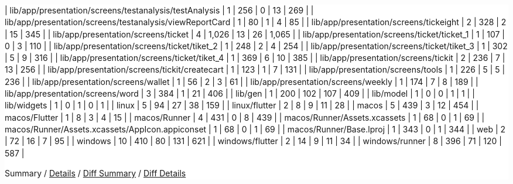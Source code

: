 | lib/app/presentation/screens/testanalysis/testAnalysis | 1 | 256 | 0 | 13 | 269 |
| lib/app/presentation/screens/testanalysis/viewReportCard | 1 | 80 | 1 | 4 | 85 |
| lib/app/presentation/screens/tickeight | 2 | 328 | 2 | 15 | 345 |
| lib/app/presentation/screens/ticket | 4 | 1,026 | 13 | 26 | 1,065 |
| lib/app/presentation/screens/ticket/ticket_1 | 1 | 107 | 0 | 3 | 110 |
| lib/app/presentation/screens/ticket/tiket_2 | 1 | 248 | 2 | 4 | 254 |
| lib/app/presentation/screens/ticket/tiket_3 | 1 | 302 | 5 | 9 | 316 |
| lib/app/presentation/screens/ticket/tiket_4 | 1 | 369 | 6 | 10 | 385 |
| lib/app/presentation/screens/tickit | 2 | 236 | 7 | 13 | 256 |
| lib/app/presentation/screens/tickit/createcart | 1 | 123 | 1 | 7 | 131 |
| lib/app/presentation/screens/tools | 1 | 226 | 5 | 5 | 236 |
| lib/app/presentation/screens/wallet | 1 | 56 | 2 | 3 | 61 |
| lib/app/presentation/screens/weekly | 1 | 174 | 7 | 8 | 189 |
| lib/app/presentation/screens/word | 3 | 384 | 1 | 21 | 406 |
| lib/gen | 1 | 200 | 102 | 107 | 409 |
| lib/model | 1 | 0 | 0 | 1 | 1 |
| lib/widgets | 1 | 0 | 1 | 0 | 1 |
| linux | 5 | 94 | 27 | 38 | 159 |
| linux/flutter | 2 | 8 | 9 | 11 | 28 |
| macos | 5 | 439 | 3 | 12 | 454 |
| macos/Flutter | 1 | 8 | 3 | 4 | 15 |
| macos/Runner | 4 | 431 | 0 | 8 | 439 |
| macos/Runner/Assets.xcassets | 1 | 68 | 0 | 1 | 69 |
| macos/Runner/Assets.xcassets/AppIcon.appiconset | 1 | 68 | 0 | 1 | 69 |
| macos/Runner/Base.lproj | 1 | 343 | 0 | 1 | 344 |
| web | 2 | 72 | 16 | 7 | 95 |
| windows | 10 | 410 | 80 | 131 | 621 |
| windows/flutter | 2 | 14 | 9 | 11 | 34 |
| windows/runner | 8 | 396 | 71 | 120 | 587 |

Summary / [Details](details.md) / [Diff Summary](diff.md) / [Diff Details](diff-details.md)
